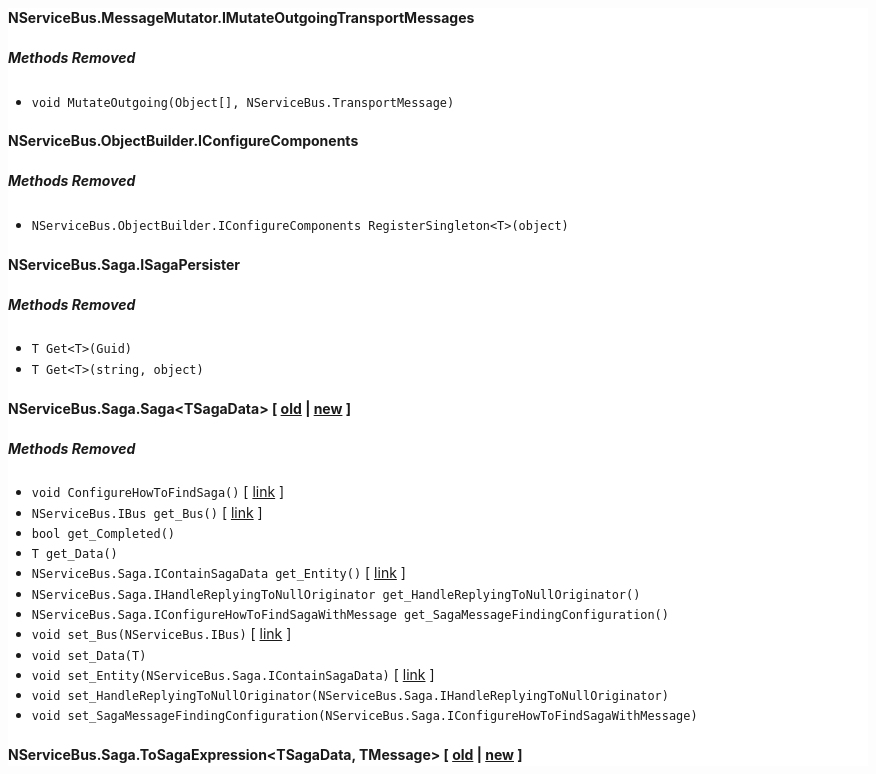 
#### NServiceBus.MessageMutator.IMutateOutgoingTransportMessages  

##### Methods Removed

  - `void MutateOutgoing(Object[], NServiceBus.TransportMessage)` 


#### NServiceBus.ObjectBuilder.IConfigureComponents  

##### Methods Removed

  - `NServiceBus.ObjectBuilder.IConfigureComponents RegisterSingleton<T>(object)` 


#### NServiceBus.Saga.ISagaPersister  

##### Methods Removed

  - `T Get<T>(Guid)` 
  - `T Get<T>(string, object)` 


#### NServiceBus.Saga.Saga&lt;TSagaData&gt;  [ [old](https://github.com/Particular/NServiceBus/blob/4.6.4/src/NServiceBus/Saga/Saga.cs) | [new](https://github.com/Particular/NServiceBus/blob/5.0.0-beta4/src/NServiceBus.Core/Saga/SagaT.cs) ]

##### Methods Removed

  - `void ConfigureHowToFindSaga()` [ [link](https://github.com/Particular/NServiceBus/blob/4.6.4/src/NServiceBus/Saga/Saga.cs#L46) ]
  - `NServiceBus.IBus get_Bus()` [ [link](https://github.com/Particular/NServiceBus/blob/4.6.4/src/NServiceBus/Saga/Saga.cs#L91) ]
  - `bool get_Completed()` 
  - `T get_Data()` 
  - `NServiceBus.Saga.IContainSagaData get_Entity()` [ [link](https://github.com/Particular/NServiceBus/blob/4.6.4/src/NServiceBus/Saga/Saga.cs#L27) ]
  - `NServiceBus.Saga.IHandleReplyingToNullOriginator get_HandleReplyingToNullOriginator()` 
  - `NServiceBus.Saga.IConfigureHowToFindSagaWithMessage get_SagaMessageFindingConfiguration()` 
  - `void set_Bus(NServiceBus.IBus)` [ [link](https://github.com/Particular/NServiceBus/blob/4.6.4/src/NServiceBus/Saga/Saga.cs#L97) ]
  - `void set_Data(T)` 
  - `void set_Entity(NServiceBus.Saga.IContainSagaData)` [ [link](https://github.com/Particular/NServiceBus/blob/4.6.4/src/NServiceBus/Saga/Saga.cs#L28) ]
  - `void set_HandleReplyingToNullOriginator(NServiceBus.Saga.IHandleReplyingToNullOriginator)` 
  - `void set_SagaMessageFindingConfiguration(NServiceBus.Saga.IConfigureHowToFindSagaWithMessage)` 


#### NServiceBus.Saga.ToSagaExpression&lt;TSagaData, TMessage&gt;  [ [old](https://github.com/Particular/NServiceBus/blob/4.6.4/src/NServiceBus/Saga/ToSagaExpression.cs) | [new](https://github.com/Particular/NServiceBus/blob/5.0.0-beta4/src/NServiceBus.Core/Saga/ToSagaExpression.cs) ]
